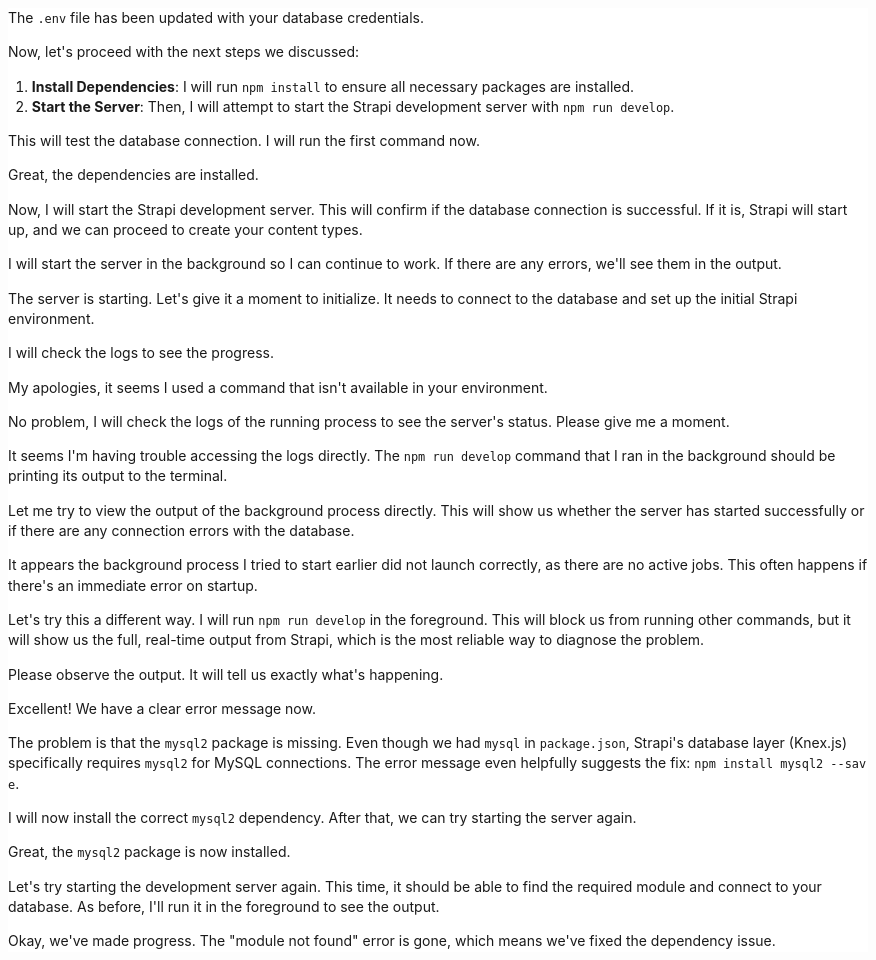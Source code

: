 The `.env` file has been updated with your database credentials.

Now, let's proceed with the next steps we discussed:

1.  **Install Dependencies**: I will run `npm install` to ensure all necessary packages are installed.
2.  **Start the Server**: Then, I will attempt to start the Strapi development server with `npm run develop`.

This will test the database connection. I will run the first command now.

Great, the dependencies are installed.

Now, I will start the Strapi development server. This will confirm if the database connection is successful. If it is, Strapi will start up, and we can proceed to create your content types.

I will start the server in the background so I can continue to work. If there are any errors, we'll see them in the output.

The server is starting. Let's give it a moment to initialize. It needs to connect to the database and set up the initial Strapi environment.

I will check the logs to see the progress.

My apologies, it seems I used a command that isn't available in your environment.

No problem, I will check the logs of the running process to see the server's status. Please give me a moment.

It seems I'm having trouble accessing the logs directly. The `npm run develop` command that I ran in the background should be printing its output to the terminal.

Let me try to view the output of the background process directly. This will show us whether the server has started successfully or if there are any connection errors with the database.

It appears the background process I tried to start earlier did not launch correctly, as there are no active jobs. This often happens if there's an immediate error on startup.

Let's try this a different way. I will run `npm run develop` in the foreground. This will block us from running other commands, but it will show us the full, real-time output from Strapi, which is the most reliable way to diagnose the problem.

Please observe the output. It will tell us exactly what's happening.

Excellent! We have a clear error message now.

The problem is that the `mysql2` package is missing. Even though we had `mysql` in `package.json`, Strapi's database layer (Knex.js) specifically requires `mysql2` for MySQL connections. The error message even helpfully suggests the fix: `npm install mysql2 --save`.

I will now install the correct `mysql2` dependency. After that, we can try starting the server again.

Great, the `mysql2` package is now installed.

Let's try starting the development server again. This time, it should be able to find the required module and connect to your database. As before, I'll run it in the foreground to see the output.

Okay, we've made progress. The "module not found" error is gone, which means we've fixed the dependency issue.
